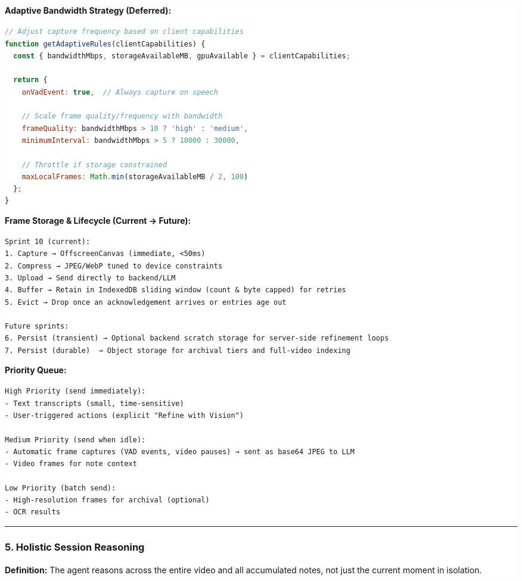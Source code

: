 **Adaptive Bandwidth Strategy (Deferred):**
```javascript
// Adjust capture frequency based on client capabilities
function getAdaptiveRules(clientCapabilities) {
  const { bandwidthMbps, storageAvailableMB, gpuAvailable } = clientCapabilities;

  return {
    onVadEvent: true,  // Always capture on speech

    // Scale frame quality/frequency with bandwidth
    frameQuality: bandwidthMbps > 10 ? 'high' : 'medium',
    minimumInterval: bandwidthMbps > 5 ? 10000 : 30000,

    // Throttle if storage constrained
    maxLocalFrames: Math.min(storageAvailableMB / 2, 100)
  };
}
```

**Frame Storage & Lifecycle (Current → Future):**
```
Sprint 10 (current):
1. Capture → OffscreenCanvas (immediate, <50ms)
2. Compress → JPEG/WebP tuned to device constraints
3. Upload → Send directly to backend/LLM
4. Buffer → Retain in IndexedDB sliding window (count & byte capped) for retries
5. Evict → Drop once an acknowledgement arrives or entries age out

Future sprints:
6. Persist (transient) → Optional backend scratch storage for server-side refinement loops
7. Persist (durable)  → Object storage for archival tiers and full-video indexing
```

**Priority Queue:**
```
High Priority (send immediately):
- Text transcripts (small, time-sensitive)
- User-triggered actions (explicit "Refine with Vision")

Medium Priority (send when idle):
- Automatic frame captures (VAD events, video pauses) → sent as base64 JPEG to LLM
- Video frames for note context

Low Priority (batch send):
- High-resolution frames for archival (optional)
- OCR results
```

---

### 5. Holistic Session Reasoning

**Definition:** The agent reasons across the entire video and all accumulated notes, not just the current moment in isolation.
